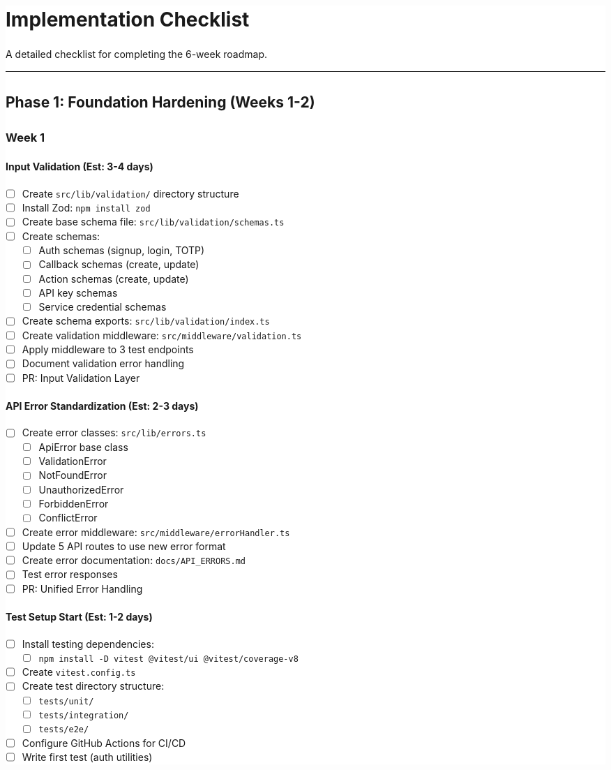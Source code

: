 # Implementation Checklist

A detailed checklist for completing the 6-week roadmap.

---

## Phase 1: Foundation Hardening (Weeks 1-2)

### Week 1

#### Input Validation (Est: 3-4 days)
- [ ] Create `src/lib/validation/` directory structure
- [ ] Install Zod: `npm install zod`
- [ ] Create base schema file: `src/lib/validation/schemas.ts`
- [ ] Create schemas:
  - [ ] Auth schemas (signup, login, TOTP)
  - [ ] Callback schemas (create, update)
  - [ ] Action schemas (create, update)
  - [ ] API key schemas
  - [ ] Service credential schemas
- [ ] Create schema exports: `src/lib/validation/index.ts`
- [ ] Create validation middleware: `src/middleware/validation.ts`
- [ ] Apply middleware to 3 test endpoints
- [ ] Document validation error handling
- [ ] PR: Input Validation Layer

#### API Error Standardization (Est: 2-3 days)
- [ ] Create error classes: `src/lib/errors.ts`
  - [ ] ApiError base class
  - [ ] ValidationError
  - [ ] NotFoundError
  - [ ] UnauthorizedError
  - [ ] ForbiddenError
  - [ ] ConflictError
- [ ] Create error middleware: `src/middleware/errorHandler.ts`
- [ ] Update 5 API routes to use new error format
- [ ] Create error documentation: `docs/API_ERRORS.md`
- [ ] Test error responses
- [ ] PR: Unified Error Handling

#### Test Setup Start (Est: 1-2 days)
- [ ] Install testing dependencies:
  - [ ] `npm install -D vitest @vitest/ui @vitest/coverage-v8`
- [ ] Create `vitest.config.ts`
- [ ] Create test directory structure:
  - [ ] `tests/unit/`
  - [ ] `tests/integration/`
  - [ ] `tests/e2e/`
- [ ] Configure GitHub Actions for CI/CD
- [ ] Write first test (auth utilities)
